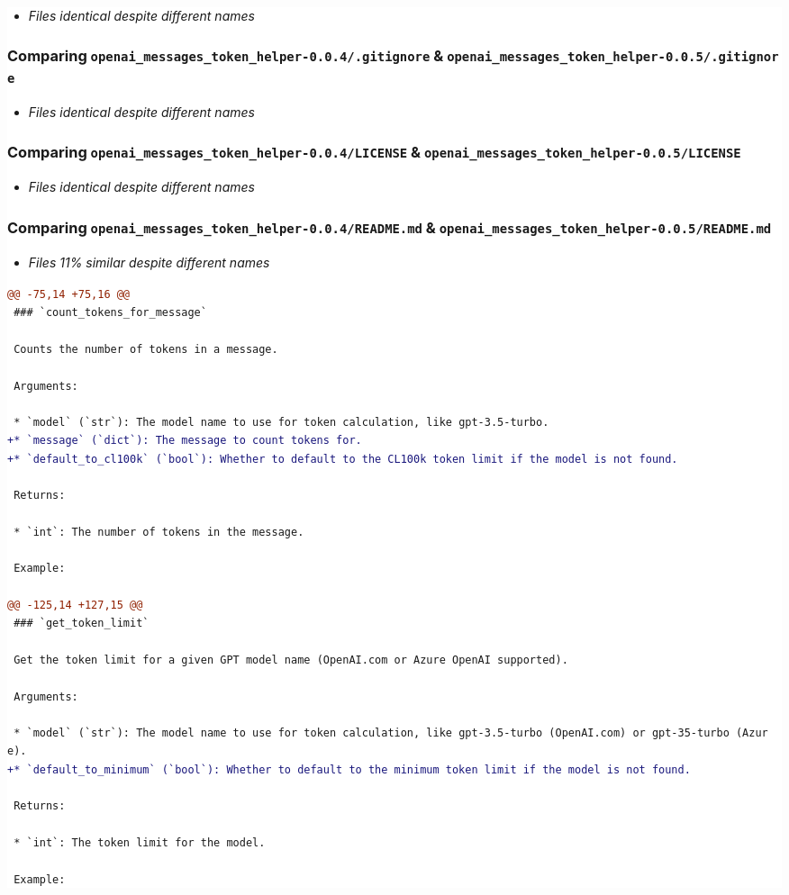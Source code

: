  * *Files identical despite different names*

### Comparing `openai_messages_token_helper-0.0.4/.gitignore` & `openai_messages_token_helper-0.0.5/.gitignore`

 * *Files identical despite different names*

### Comparing `openai_messages_token_helper-0.0.4/LICENSE` & `openai_messages_token_helper-0.0.5/LICENSE`

 * *Files identical despite different names*

### Comparing `openai_messages_token_helper-0.0.4/README.md` & `openai_messages_token_helper-0.0.5/README.md`

 * *Files 11% similar despite different names*

```diff
@@ -75,14 +75,16 @@
 ### `count_tokens_for_message`
 
 Counts the number of tokens in a message.
 
 Arguments:
 
 * `model` (`str`): The model name to use for token calculation, like gpt-3.5-turbo.
+* `message` (`dict`): The message to count tokens for.
+* `default_to_cl100k` (`bool`): Whether to default to the CL100k token limit if the model is not found.
 
 Returns:
 
 * `int`: The number of tokens in the message.
 
 Example:
 
@@ -125,14 +127,15 @@
 ### `get_token_limit`
 
 Get the token limit for a given GPT model name (OpenAI.com or Azure OpenAI supported).
 
 Arguments:
 
 * `model` (`str`): The model name to use for token calculation, like gpt-3.5-turbo (OpenAI.com) or gpt-35-turbo (Azure).
+* `default_to_minimum` (`bool`): Whether to default to the minimum token limit if the model is not found.
 
 Returns:
 
 * `int`: The token limit for the model.
 
 Example:
```
